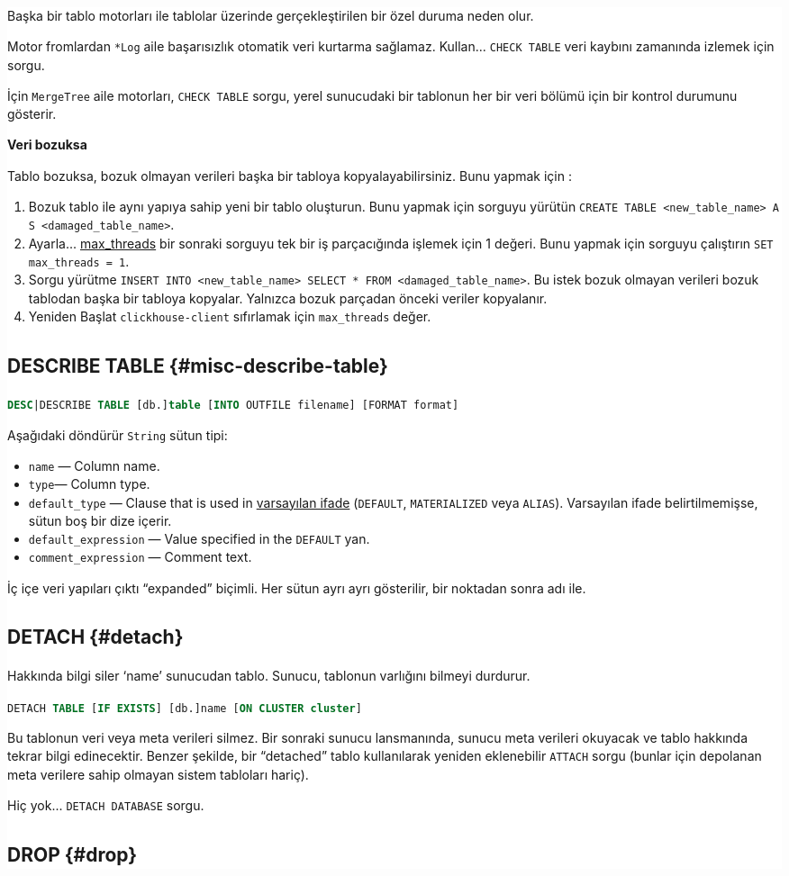 Başka bir tablo motorları ile tablolar üzerinde gerçekleştirilen bir özel duruma neden olur.

Motor fromlardan `*Log` aile başarısızlık otomatik veri kurtarma sağlamaz. Kullan... `CHECK TABLE` veri kaybını zamanında izlemek için sorgu.

İçin `MergeTree` aile motorları, `CHECK TABLE` sorgu, yerel sunucudaki bir tablonun her bir veri bölümü için bir kontrol durumunu gösterir.

**Veri bozuksa**

Tablo bozuksa, bozuk olmayan verileri başka bir tabloya kopyalayabilirsiniz. Bunu yapmak için :

1.  Bozuk tablo ile aynı yapıya sahip yeni bir tablo oluşturun. Bunu yapmak için sorguyu yürütün `CREATE TABLE <new_table_name> AS <damaged_table_name>`.
2.  Ayarla... [max_threads](../../operations/settings/settings.md#settings-max_threads) bir sonraki sorguyu tek bir iş parçacığında işlemek için 1 değeri. Bunu yapmak için sorguyu çalıştırın `SET max_threads = 1`.
3.  Sorgu yürütme `INSERT INTO <new_table_name> SELECT * FROM <damaged_table_name>`. Bu istek bozuk olmayan verileri bozuk tablodan başka bir tabloya kopyalar. Yalnızca bozuk parçadan önceki veriler kopyalanır.
4.  Yeniden Başlat `clickhouse-client` sıfırlamak için `max_threads` değer.

## DESCRIBE TABLE {#misc-describe-table}

``` sql
DESC|DESCRIBE TABLE [db.]table [INTO OUTFILE filename] [FORMAT format]
```

Aşağıdaki döndürür `String` sütun tipi:

-   `name` — Column name.
-   `type`— Column type.
-   `default_type` — Clause that is used in [varsayılan ifade](create.md#create-default-values) (`DEFAULT`, `MATERIALIZED` veya `ALIAS`). Varsayılan ifade belirtilmemişse, sütun boş bir dize içerir.
-   `default_expression` — Value specified in the `DEFAULT` yan.
-   `comment_expression` — Comment text.

İç içe veri yapıları çıktı “expanded” biçimli. Her sütun ayrı ayrı gösterilir, bir noktadan sonra adı ile.

## DETACH {#detach}

Hakkında bilgi siler ‘name’ sunucudan tablo. Sunucu, tablonun varlığını bilmeyi durdurur.

``` sql
DETACH TABLE [IF EXISTS] [db.]name [ON CLUSTER cluster]
```

Bu tablonun veri veya meta verileri silmez. Bir sonraki sunucu lansmanında, sunucu meta verileri okuyacak ve tablo hakkında tekrar bilgi edinecektir.
Benzer şekilde, bir “detached” tablo kullanılarak yeniden eklenebilir `ATTACH` sorgu (bunlar için depolanan meta verilere sahip olmayan sistem tabloları hariç).

Hiç yok... `DETACH DATABASE` sorgu.

## DROP {#drop}

